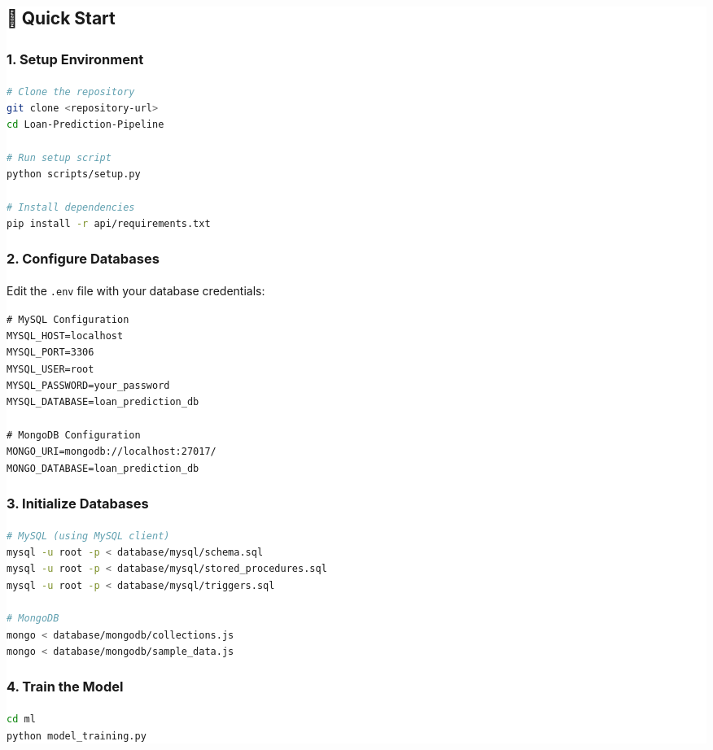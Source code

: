 ## 🚀 Quick Start

### 1. Setup Environment

```bash
# Clone the repository
git clone <repository-url>
cd Loan-Prediction-Pipeline

# Run setup script
python scripts/setup.py

# Install dependencies
pip install -r api/requirements.txt
```

### 2. Configure Databases

Edit the `.env` file with your database credentials:

```env
# MySQL Configuration
MYSQL_HOST=localhost
MYSQL_PORT=3306
MYSQL_USER=root
MYSQL_PASSWORD=your_password
MYSQL_DATABASE=loan_prediction_db

# MongoDB Configuration
MONGO_URI=mongodb://localhost:27017/
MONGO_DATABASE=loan_prediction_db
```

### 3. Initialize Databases

```bash
# MySQL (using MySQL client)
mysql -u root -p < database/mysql/schema.sql
mysql -u root -p < database/mysql/stored_procedures.sql
mysql -u root -p < database/mysql/triggers.sql

# MongoDB
mongo < database/mongodb/collections.js
mongo < database/mongodb/sample_data.js
```

### 4. Train the Model

```bash
cd ml
python model_training.py
```
